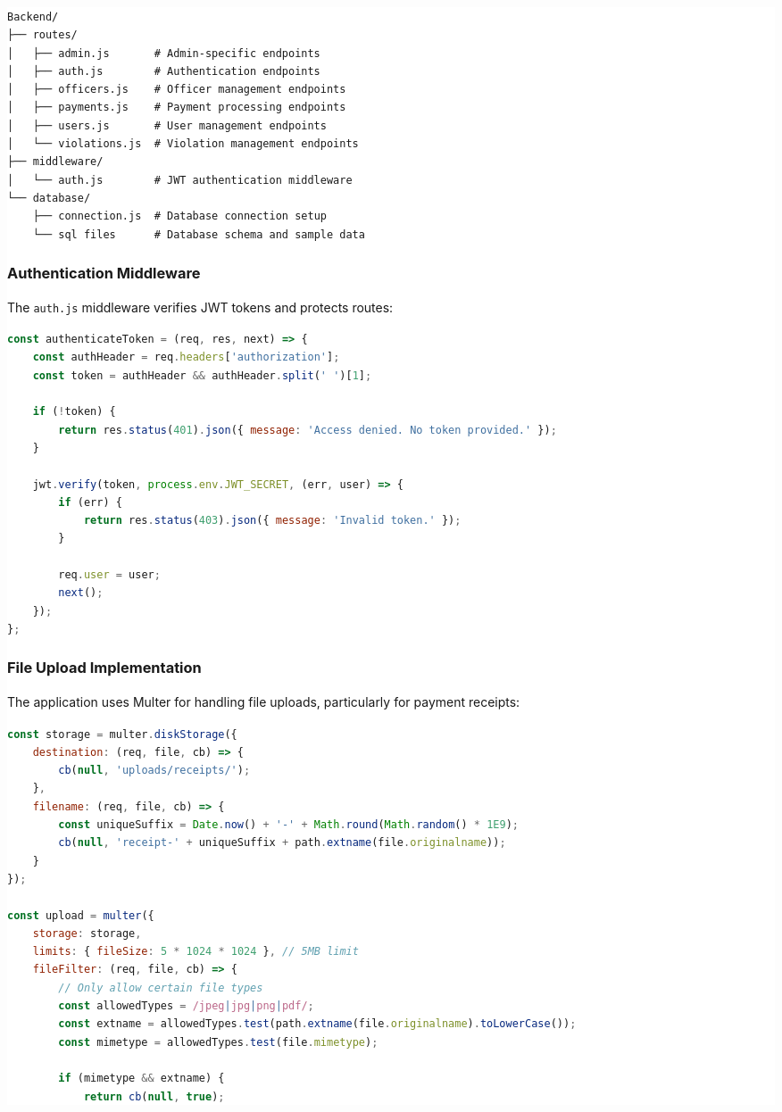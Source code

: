 ```
Backend/
├── routes/
│   ├── admin.js       # Admin-specific endpoints
│   ├── auth.js        # Authentication endpoints
│   ├── officers.js    # Officer management endpoints
│   ├── payments.js    # Payment processing endpoints
│   ├── users.js       # User management endpoints
│   └── violations.js  # Violation management endpoints
├── middleware/
│   └── auth.js        # JWT authentication middleware
└── database/
    ├── connection.js  # Database connection setup
    └── sql files      # Database schema and sample data
```

### Authentication Middleware

The `auth.js` middleware verifies JWT tokens and protects routes:

```javascript
const authenticateToken = (req, res, next) => {
    const authHeader = req.headers['authorization'];
    const token = authHeader && authHeader.split(' ')[1];
    
    if (!token) {
        return res.status(401).json({ message: 'Access denied. No token provided.' });
    }
    
    jwt.verify(token, process.env.JWT_SECRET, (err, user) => {
        if (err) {
            return res.status(403).json({ message: 'Invalid token.' });
        }
        
        req.user = user;
        next();
    });
};
```

### File Upload Implementation

The application uses Multer for handling file uploads, particularly for payment receipts:

```javascript
const storage = multer.diskStorage({
    destination: (req, file, cb) => {
        cb(null, 'uploads/receipts/');
    },
    filename: (req, file, cb) => {
        const uniqueSuffix = Date.now() + '-' + Math.round(Math.random() * 1E9);
        cb(null, 'receipt-' + uniqueSuffix + path.extname(file.originalname));
    }
});

const upload = multer({ 
    storage: storage,
    limits: { fileSize: 5 * 1024 * 1024 }, // 5MB limit
    fileFilter: (req, file, cb) => {
        // Only allow certain file types
        const allowedTypes = /jpeg|jpg|png|pdf/;
        const extname = allowedTypes.test(path.extname(file.originalname).toLowerCase());
        const mimetype = allowedTypes.test(file.mimetype);
        
        if (mimetype && extname) {
            return cb(null, true);
```